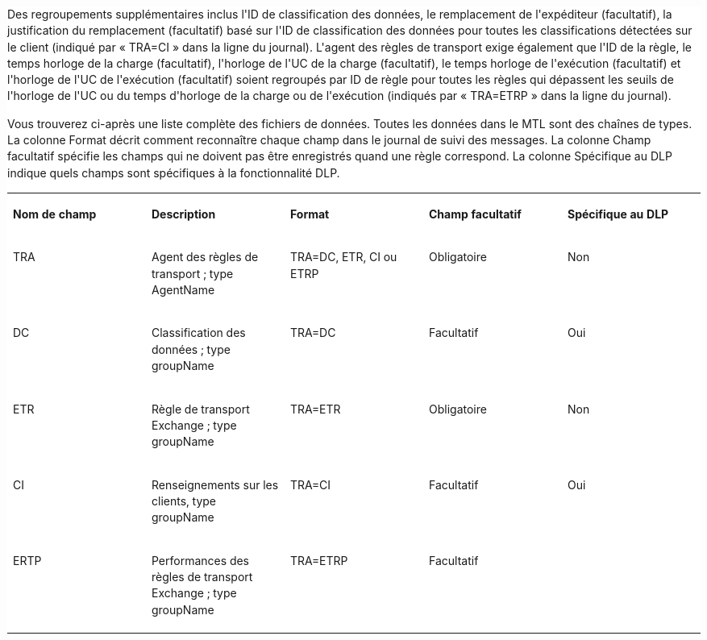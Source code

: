 Des regroupements supplémentaires inclus l'ID de classification des données, le remplacement de l'expéditeur (facultatif), la justification du remplacement (facultatif) basé sur l'ID de classification des données pour toutes les classifications détectées sur le client (indiqué par « TRA=CI » dans la ligne du journal). L'agent des règles de transport exige également que l'ID de la règle, le temps horloge de la charge (facultatif), l'horloge de l'UC de la charge (facultatif), le temps horloge de l'exécution (facultatif) et l'horloge de l'UC de l'exécution (facultatif) soient regroupés par ID de règle pour toutes les règles qui dépassent les seuils de l'horloge de l'UC ou du temps d'horloge de la charge ou de l'exécution (indiqués par « TRA=ETRP » dans la ligne du journal).

Vous trouverez ci-après une liste complète des fichiers de données. Toutes les données dans le MTL sont des chaînes de types. La colonne Format décrit comment reconnaître chaque champ dans le journal de suivi des messages. La colonne Champ facultatif spécifie les champs qui ne doivent pas être enregistrés quand une règle correspond. La colonne Spécifique au DLP indique quels champs sont spécifiques à la fonctionnalité DLP.


<table>
<colgroup>
<col style="width: 20%" />
<col style="width: 20%" />
<col style="width: 20%" />
<col style="width: 20%" />
<col style="width: 20%" />
</colgroup>
<tbody>
<tr class="odd">
<td><p><strong>Nom de champ</strong></p></td>
<td><p><strong>Description</strong></p></td>
<td><p><strong>Format</strong></p></td>
<td><p><strong>Champ facultatif</strong></p></td>
<td><p><strong>Spécifique au DLP</strong></p></td>
</tr>
<tr class="even">
<td><p>TRA</p></td>
<td><p>Agent des règles de transport ; type AgentName</p></td>
<td><p>TRA=DC, ETR, CI ou ETRP</p></td>
<td><p>Obligatoire</p></td>
<td><p>Non</p></td>
</tr>
<tr class="odd">
<td><p>DC</p></td>
<td><p>Classification des données ; type groupName</p></td>
<td><p>TRA=DC</p></td>
<td><p>Facultatif</p></td>
<td><p>Oui</p></td>
</tr>
<tr class="even">
<td><p>ETR</p></td>
<td><p>Règle de transport Exchange ; type groupName</p></td>
<td><p>TRA=ETR</p></td>
<td><p>Obligatoire</p></td>
<td><p>Non</p></td>
</tr>
<tr class="odd">
<td><p>CI</p></td>
<td><p>Renseignements sur les clients, type groupName</p></td>
<td><p>TRA=CI</p></td>
<td><p>Facultatif</p></td>
<td><p>Oui</p></td>
</tr>
<tr class="even">
<td><p>ERTP</p></td>
<td><p>Performances des règles de transport Exchange ; type groupName</p></td>
<td><p>TRA=ETRP</p></td>
<td><p>Facultatif</p></td>